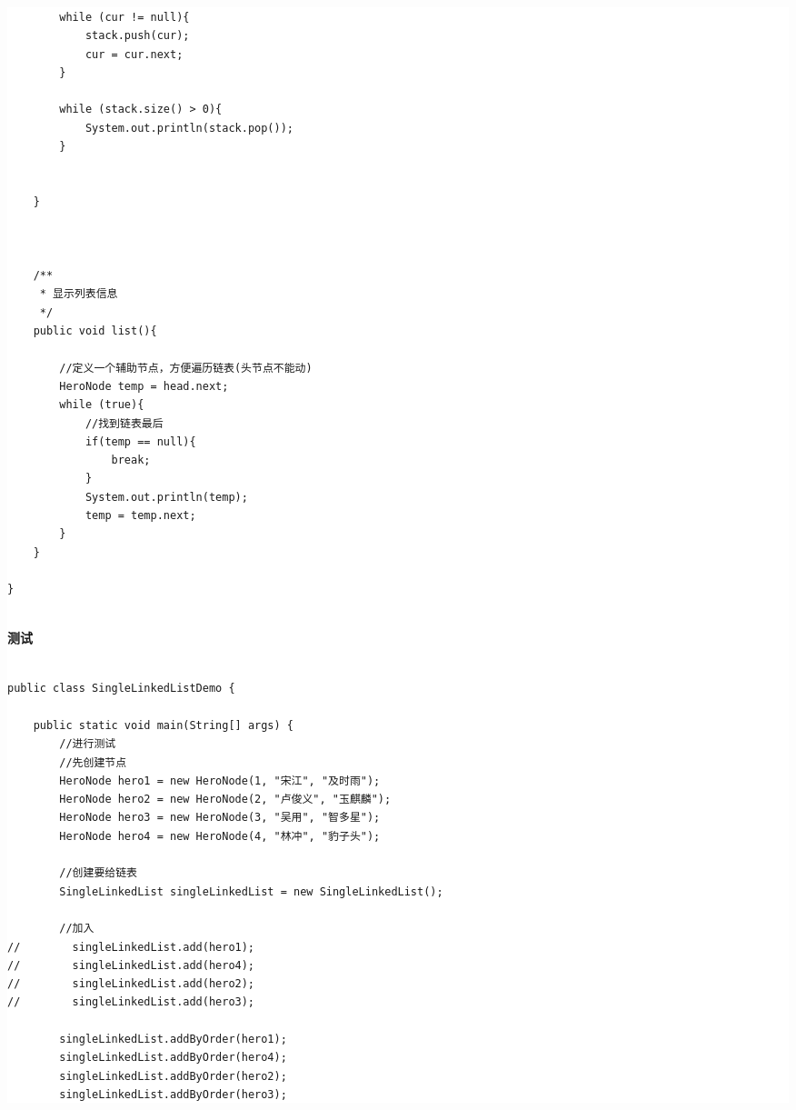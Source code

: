 ```
        while (cur != null){
            stack.push(cur);
            cur = cur.next;
        }

        while (stack.size() > 0){
            System.out.println(stack.pop());
        }


    }



    /**
     * 显示列表信息
     */
    public void list(){

        //定义一个辅助节点，方便遍历链表(头节点不能动)
        HeroNode temp = head.next;
        while (true){
            //找到链表最后
            if(temp == null){
                break;
            }
            System.out.println(temp);
            temp = temp.next;
        }
    }

}


```



**测试**

```

public class SingleLinkedListDemo {

    public static void main(String[] args) {
        //进行测试
        //先创建节点
        HeroNode hero1 = new HeroNode(1, "宋江", "及时雨");
        HeroNode hero2 = new HeroNode(2, "卢俊义", "玉麒麟");
        HeroNode hero3 = new HeroNode(3, "吴用", "智多星");
        HeroNode hero4 = new HeroNode(4, "林冲", "豹子头");

        //创建要给链表
        SingleLinkedList singleLinkedList = new SingleLinkedList();

        //加入
//        singleLinkedList.add(hero1);
//        singleLinkedList.add(hero4);
//        singleLinkedList.add(hero2);
//        singleLinkedList.add(hero3);

        singleLinkedList.addByOrder(hero1);
        singleLinkedList.addByOrder(hero4);
        singleLinkedList.addByOrder(hero2);
        singleLinkedList.addByOrder(hero3);
```